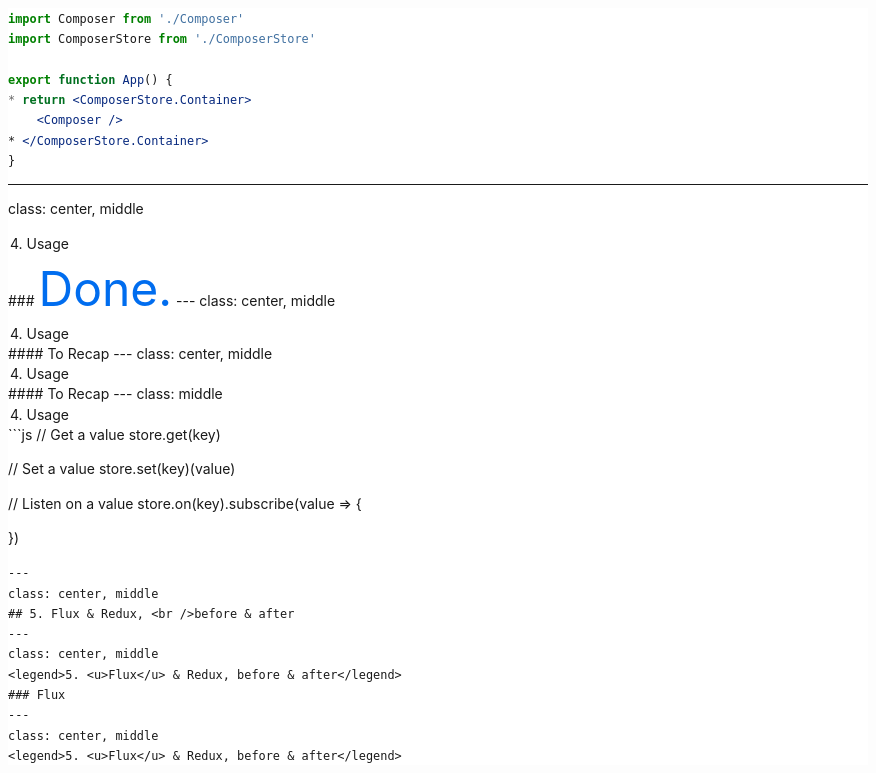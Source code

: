 ```jsx
import Composer from './Composer'
import ComposerStore from './ComposerStore'

export function App() {
* return <ComposerStore.Container>
    <Composer />
* </ComposerStore.Container>
}
```
---
class: center, middle
<legend>4. Usage</legend>
### <font color="#006def" style="font-size:48px">Done.</font>
---
class: center, middle
<legend>4. Usage</legend>
#### To Recap
---
class: center, middle
<legend>4. Usage</legend>
#### To Recap
---
class: middle
<legend>4. Usage</legend>
```js
// Get a value
store.get(key)

// Set a value
store.set(key)(value)

// Listen on a value
store.on(key).subscribe(value => {

})
```
---
class: center, middle
## 5. Flux & Redux, <br />before & after
---
class: center, middle
<legend>5. <u>Flux</u> & Redux, before & after</legend>
### Flux
---
class: center, middle
<legend>5. <u>Flux</u> & Redux, before & after</legend>